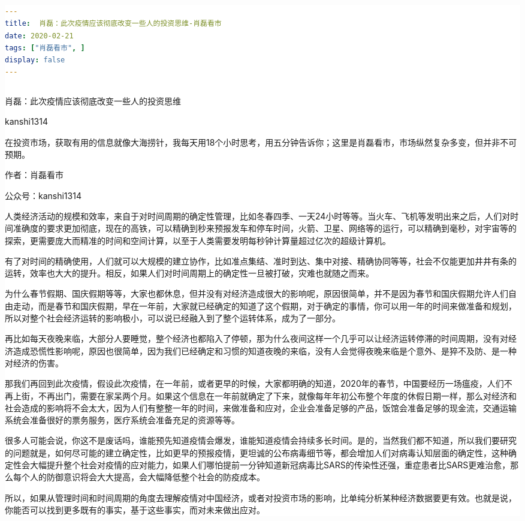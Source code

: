 ```yaml
---
title:  肖磊：此次疫情应该彻底改变一些人的投资思维-肖磊看市
date: 2020-02-21
tags: ["肖磊看市", ]
display: false
---
```



## 



肖磊：此次疫情应该彻底改变一些人的投资思维




kanshi1314




在投资市场，获取有用的信息就像大海捞针，我每天用18个小时思考，用五分钟告诉你；这里是肖磊看市，市场纵然复杂多变，但并非不可预期。


作者：肖磊看市

公众号：kanshi1314



人类经济活动的规模和效率，来自于对时间周期的确定性管理，比如冬春四季、一天24小时等等。当火车、飞机等发明出来之后，人们对时间准确度的要求更加彻底，现在的高铁，可以精确到秒来预报发车和停车时间，火箭、卫星、网络等的运行，可以精确到毫秒，对宇宙等的探索，更需要庞大而精准的时间和空间计算，以至于人类需要发明每秒钟计算量超过亿次的超级计算机。



有了对时间的精确使用，人们就可以大规模的建立协作，比如准点集结、准时到达、集中对接、精确协同等等，社会不仅能更加井井有条的运转，效率也大大的提升。相反，如果人们对时间周期上的确定性一旦被打破，灾难也就随之而来。



为什么春节假期、国庆假期等等，大家也都休息，但并没有对经济造成很大的影响呢，原因很简单，并不是因为春节和国庆假期允许人们自由走动，而是春节和国庆假期，早在一年前，大家就已经确定的知道了这个假期，对于确定的事情，你可以用一年的时间来做准备和规划，所以对整个社会经济运转的影响极小，可以说已经融入到了整个运转体系，成为了一部分。



再比如每天夜晚来临，大部分人要睡觉，整个经济也都陷入了停顿，那为什么夜间这样一个几乎可以让经济运转停滞的时间周期，没有对经济造成恐慌性影响呢，原因也很简单，因为我们已经确定和习惯的知道夜晚的来临，没有人会觉得夜晚来临是个意外、是猝不及防、是一种对经济的伤害。



那我们再回到此次疫情，假设此次疫情，在一年前，或者更早的时候，大家都明确的知道，2020年的春节，中国要经历一场瘟疫，人们不再上街，不再出门，需要在家呆两个月。如果这个信息在一年前就确定了下来，就像每年年初公布整个年度的休假日期一样，那么对经济和社会造成的影响将不会太大，因为人们有整整一年的时间，来做准备和应对，企业会准备足够的产品，饭馆会准备足够的现金流，交通运输系统会准备很好的票务服务，医疗系统会准备充足的资源等等。



很多人可能会说，你这不是废话吗，谁能预先知道疫情会爆发，谁能知道疫情会持续多长时间。是的，当然我们都不知道，所以我们要研究的问题就是，如何尽可能的建立确定性，比如更早的预报疫情，更坦诚的公布病毒细节等，都会增加人们对病毒认知层面的确定性，这种确定性会大幅提升整个社会对疫情的应对能力，如果人们哪怕提前一分钟知道新冠病毒比SARS的传染性还强，重症患者比SARS更难治愈，那么每个人的防御意识将会大大提高，会大幅降低整个社会的防疫成本。



所以，如果从管理时间和时间周期的角度去理解疫情对中国经济，或者对投资市场的影响，比单纯分析某种经济数据要更有效。也就是说，你能否可以找到更多既有的事实，基于这些事实，而对未来做出应对。

